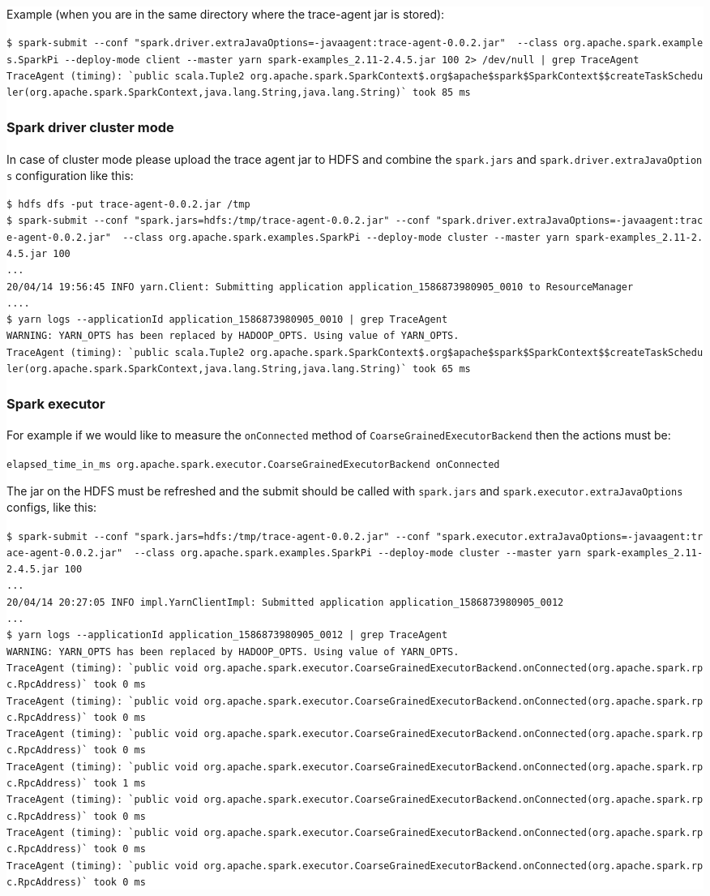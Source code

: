 Example (when you are in the same directory where the trace-agent jar is stored):

```
$ spark-submit --conf "spark.driver.extraJavaOptions=-javaagent:trace-agent-0.0.2.jar"  --class org.apache.spark.examples.SparkPi --deploy-mode client --master yarn spark-examples_2.11-2.4.5.jar 100 2> /dev/null | grep TraceAgent
TraceAgent (timing): `public scala.Tuple2 org.apache.spark.SparkContext$.org$apache$spark$SparkContext$$createTaskScheduler(org.apache.spark.SparkContext,java.lang.String,java.lang.String)` took 85 ms
```

### Spark driver cluster mode

In case of cluster mode please upload the trace agent jar to HDFS and combine the `spark.jars` and `spark.driver.extraJavaOptions` configuration like this:

```
$ hdfs dfs -put trace-agent-0.0.2.jar /tmp
$ spark-submit --conf "spark.jars=hdfs:/tmp/trace-agent-0.0.2.jar" --conf "spark.driver.extraJavaOptions=-javaagent:trace-agent-0.0.2.jar"  --class org.apache.spark.examples.SparkPi --deploy-mode cluster --master yarn spark-examples_2.11-2.4.5.jar 100
...
20/04/14 19:56:45 INFO yarn.Client: Submitting application application_1586873980905_0010 to ResourceManager
....
$ yarn logs --applicationId application_1586873980905_0010 | grep TraceAgent
WARNING: YARN_OPTS has been replaced by HADOOP_OPTS. Using value of YARN_OPTS.
TraceAgent (timing): `public scala.Tuple2 org.apache.spark.SparkContext$.org$apache$spark$SparkContext$$createTaskScheduler(org.apache.spark.SparkContext,java.lang.String,java.lang.String)` took 65 ms
```

### Spark executor

For example if we would like to measure the `onConnected` method of `CoarseGrainedExecutorBackend` then the actions must be:

```
elapsed_time_in_ms org.apache.spark.executor.CoarseGrainedExecutorBackend onConnected
```

The jar on the HDFS must be refreshed and the submit should be called with `spark.jars` and `spark.executor.extraJavaOptions` configs, like this:

```
$ spark-submit --conf "spark.jars=hdfs:/tmp/trace-agent-0.0.2.jar" --conf "spark.executor.extraJavaOptions=-javaagent:trace-agent-0.0.2.jar"  --class org.apache.spark.examples.SparkPi --deploy-mode cluster --master yarn spark-examples_2.11-2.4.5.jar 100
...
20/04/14 20:27:05 INFO impl.YarnClientImpl: Submitted application application_1586873980905_0012
...
$ yarn logs --applicationId application_1586873980905_0012 | grep TraceAgent
WARNING: YARN_OPTS has been replaced by HADOOP_OPTS. Using value of YARN_OPTS.
TraceAgent (timing): `public void org.apache.spark.executor.CoarseGrainedExecutorBackend.onConnected(org.apache.spark.rpc.RpcAddress)` took 0 ms
TraceAgent (timing): `public void org.apache.spark.executor.CoarseGrainedExecutorBackend.onConnected(org.apache.spark.rpc.RpcAddress)` took 0 ms
TraceAgent (timing): `public void org.apache.spark.executor.CoarseGrainedExecutorBackend.onConnected(org.apache.spark.rpc.RpcAddress)` took 0 ms
TraceAgent (timing): `public void org.apache.spark.executor.CoarseGrainedExecutorBackend.onConnected(org.apache.spark.rpc.RpcAddress)` took 1 ms
TraceAgent (timing): `public void org.apache.spark.executor.CoarseGrainedExecutorBackend.onConnected(org.apache.spark.rpc.RpcAddress)` took 0 ms
TraceAgent (timing): `public void org.apache.spark.executor.CoarseGrainedExecutorBackend.onConnected(org.apache.spark.rpc.RpcAddress)` took 0 ms
TraceAgent (timing): `public void org.apache.spark.executor.CoarseGrainedExecutorBackend.onConnected(org.apache.spark.rpc.RpcAddress)` took 0 ms
```